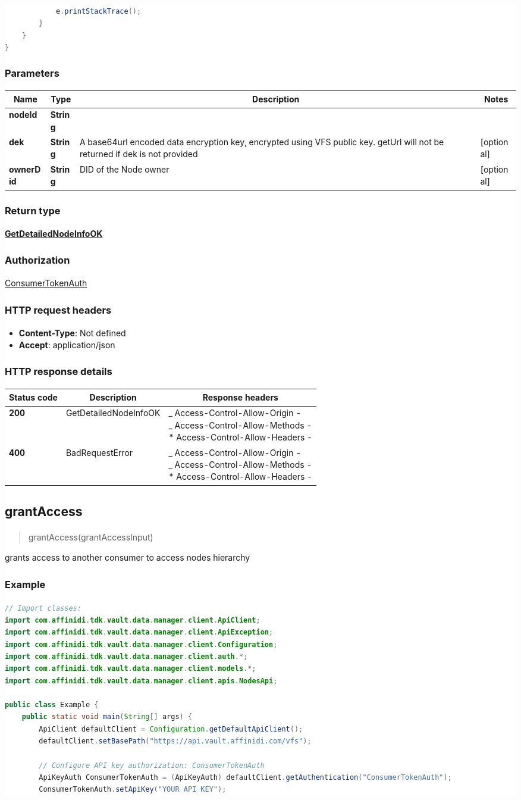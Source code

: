 ```java
            e.printStackTrace();
        }
    }
}
```

### Parameters

| Name         | Type       | Description                                                                                                                 | Notes      |
| ------------ | ---------- | --------------------------------------------------------------------------------------------------------------------------- | ---------- |
| **nodeId**   | **String** |                                                                                                                             |            |
| **dek**      | **String** | A base64url encoded data encryption key, encrypted using VFS public key. getUrl will not be returned if dek is not provided | [optional] |
| **ownerDid** | **String** | DID of the Node owner                                                                                                       | [optional] |

### Return type

[**GetDetailedNodeInfoOK**](GetDetailedNodeInfoOK.md)

### Authorization

[ConsumerTokenAuth](../README.md#ConsumerTokenAuth)

### HTTP request headers

- **Content-Type**: Not defined
- **Accept**: application/json

### HTTP response details

| Status code | Description           | Response headers                                                                                                  |
| ----------- | --------------------- | ----------------------------------------------------------------------------------------------------------------- |
| **200**     | GetDetailedNodeInfoOK | _ Access-Control-Allow-Origin - <br> _ Access-Control-Allow-Methods - <br> \* Access-Control-Allow-Headers - <br> |
| **400**     | BadRequestError       | _ Access-Control-Allow-Origin - <br> _ Access-Control-Allow-Methods - <br> \* Access-Control-Allow-Headers - <br> |

## grantAccess

> grantAccess(grantAccessInput)

grants access to another consumer to access nodes hierarchy

### Example

```java
// Import classes:
import com.affinidi.tdk.vault.data.manager.client.ApiClient;
import com.affinidi.tdk.vault.data.manager.client.ApiException;
import com.affinidi.tdk.vault.data.manager.client.Configuration;
import com.affinidi.tdk.vault.data.manager.client.auth.*;
import com.affinidi.tdk.vault.data.manager.client.models.*;
import com.affinidi.tdk.vault.data.manager.client.apis.NodesApi;

public class Example {
    public static void main(String[] args) {
        ApiClient defaultClient = Configuration.getDefaultApiClient();
        defaultClient.setBasePath("https://api.vault.affinidi.com/vfs");

        // Configure API key authorization: ConsumerTokenAuth
        ApiKeyAuth ConsumerTokenAuth = (ApiKeyAuth) defaultClient.getAuthentication("ConsumerTokenAuth");
        ConsumerTokenAuth.setApiKey("YOUR API KEY");
```